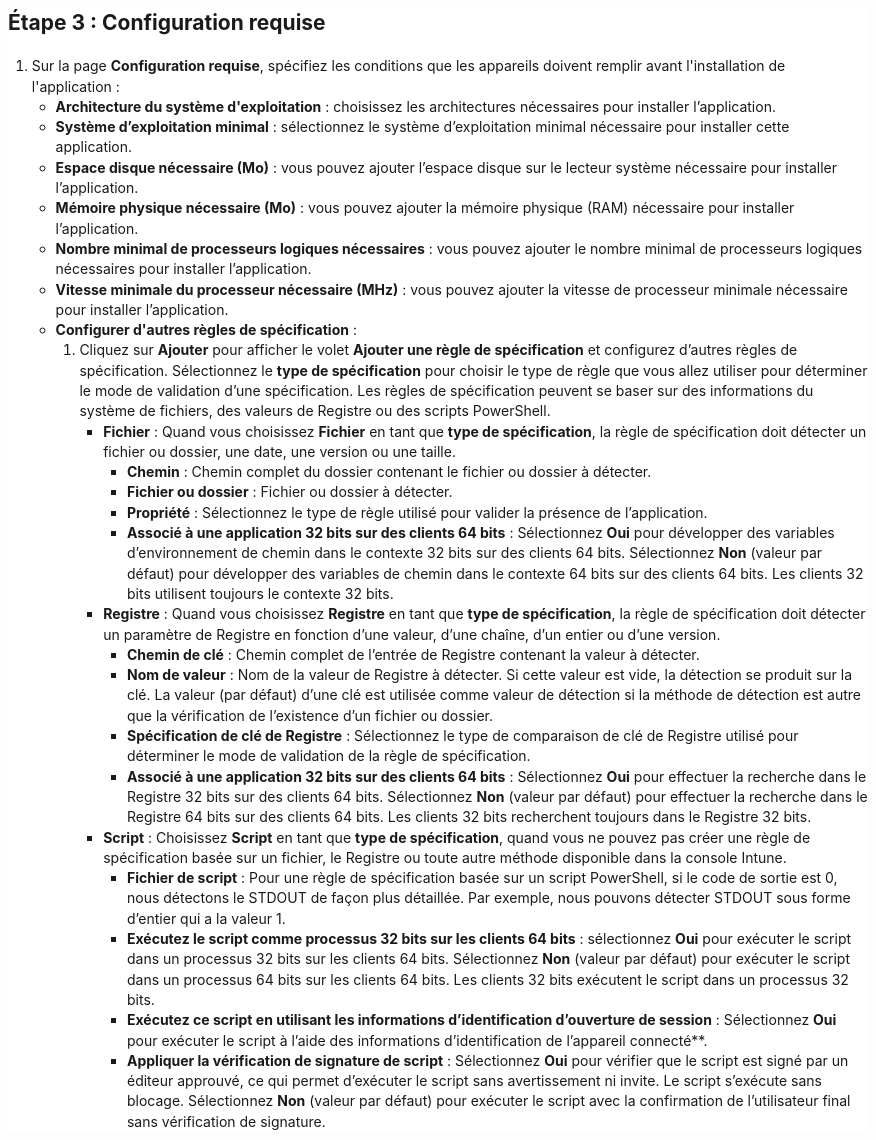 
## <a name="step-3-requirements"></a>Étape 3 : Configuration requise

1. Sur la page **Configuration requise**, spécifiez les conditions que les appareils doivent remplir avant l'installation de l'application :
    - **Architecture du système d'exploitation** : choisissez les architectures nécessaires pour installer l’application.
    - **Système d’exploitation minimal** : sélectionnez le système d’exploitation minimal nécessaire pour installer cette application.
    - **Espace disque nécessaire (Mo)** : vous pouvez ajouter l’espace disque sur le lecteur système nécessaire pour installer l’application.
    - **Mémoire physique nécessaire (Mo)** : vous pouvez ajouter la mémoire physique (RAM) nécessaire pour installer l’application.
    - **Nombre minimal de processeurs logiques nécessaires** : vous pouvez ajouter le nombre minimal de processeurs logiques nécessaires pour installer l’application.
    - **Vitesse minimale du processeur nécessaire (MHz)** : vous pouvez ajouter la vitesse de processeur minimale nécessaire pour installer l’application.
    - **Configurer d'autres règles de spécification** : 
        1. Cliquez sur **Ajouter** pour afficher le volet **Ajouter une règle de spécification** et configurez d’autres règles de spécification. Sélectionnez le **type de spécification** pour choisir le type de règle que vous allez utiliser pour déterminer le mode de validation d’une spécification. Les règles de spécification peuvent se baser sur des informations du système de fichiers, des valeurs de Registre ou des scripts PowerShell. 
            - **Fichier** : Quand vous choisissez **Fichier** en tant que **type de spécification**, la règle de spécification doit détecter un fichier ou dossier, une date, une version ou une taille. 
                - **Chemin** : Chemin complet du dossier contenant le fichier ou dossier à détecter.
                - **Fichier ou dossier** : Fichier ou dossier à détecter.
                - **Propriété** : Sélectionnez le type de règle utilisé pour valider la présence de l’application.
                - **Associé à une application 32 bits sur des clients 64 bits** : Sélectionnez **Oui** pour développer des variables d’environnement de chemin dans le contexte 32 bits sur des clients 64 bits. Sélectionnez **Non** (valeur par défaut) pour développer des variables de chemin dans le contexte 64 bits sur des clients 64 bits. Les clients 32 bits utilisent toujours le contexte 32 bits.
            - **Registre** : Quand vous choisissez **Registre** en tant que **type de spécification**, la règle de spécification doit détecter un paramètre de Registre en fonction d’une valeur, d’une chaîne, d’un entier ou d’une version.
                - **Chemin de clé** : Chemin complet de l’entrée de Registre contenant la valeur à détecter.
                - **Nom de valeur** : Nom de la valeur de Registre à détecter. Si cette valeur est vide, la détection se produit sur la clé. La valeur (par défaut) d’une clé est utilisée comme valeur de détection si la méthode de détection est autre que la vérification de l’existence d’un fichier ou dossier.
                - **Spécification de clé de Registre** : Sélectionnez le type de comparaison de clé de Registre utilisé pour déterminer le mode de validation de la règle de spécification.
                - **Associé à une application 32 bits sur des clients 64 bits** : Sélectionnez **Oui** pour effectuer la recherche dans le Registre 32 bits sur des clients 64 bits. Sélectionnez **Non** (valeur par défaut) pour effectuer la recherche dans le Registre 64 bits sur des clients 64 bits. Les clients 32 bits recherchent toujours dans le Registre 32 bits.
            - **Script** : Choisissez **Script** en tant que **type de spécification**, quand vous ne pouvez pas créer une règle de spécification basée sur un fichier, le Registre ou toute autre méthode disponible dans la console Intune.
                - **Fichier de script** : Pour une règle de spécification basée sur un script PowerShell, si le code de sortie est 0, nous détectons le STDOUT de façon plus détaillée. Par exemple, nous pouvons détecter STDOUT sous forme d’entier qui a la valeur 1.
                - **Exécutez le script comme processus 32 bits sur les clients 64 bits** : sélectionnez **Oui** pour exécuter le script dans un processus 32 bits sur les clients 64 bits. Sélectionnez **Non** (valeur par défaut) pour exécuter le script dans un processus 64 bits sur les clients 64 bits. Les clients 32 bits exécutent le script dans un processus 32 bits.
                - **Exécutez ce script en utilisant les informations d’identification d’ouverture de session** : Sélectionnez **Oui** pour exécuter le script à l’aide des informations d’identification de l’appareil connecté**.
                - **Appliquer la vérification de signature de script** : Sélectionnez **Oui** pour vérifier que le script est signé par un éditeur approuvé, ce qui permet d’exécuter le script sans avertissement ni invite. Le script s’exécute sans blocage. Sélectionnez **Non** (valeur par défaut) pour exécuter le script avec la confirmation de l’utilisateur final sans vérification de signature.